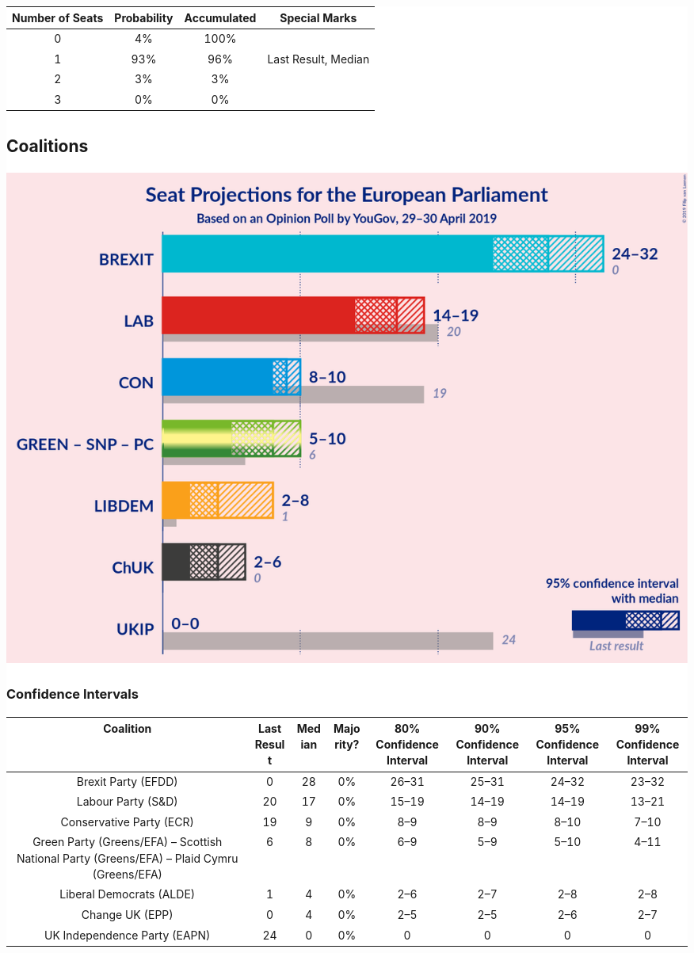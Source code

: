 | Number of Seats | Probability | Accumulated | Special Marks |
|:---------------:|:-----------:|:-----------:|:-------------:|
| 0 | 4% | 100% |  |
| 1 | 93% | 96% | Last Result, Median |
| 2 | 3% | 3% |  |
| 3 | 0% | 0% |  |


## Coalitions

![Graph with coalitions seats not yet produced](2019-04-30-YouGov-coalitions-seats.png "Coalitions Seats")

### Confidence Intervals

| Coalition | Last Result | Median | Majority? | 80% Confidence Interval | 90% Confidence Interval | 95% Confidence Interval | 99% Confidence Interval |
|:---------:|:-----------:|:------:|:---------:|:-----------------------:|:-----------------------:|:-----------------------:|:-----------------------:|
| Brexit Party (EFDD) | 0 | 28 | 0% | 26–31 | 25–31 | 24–32 | 23–32 |
| Labour Party (S&D) | 20 | 17 | 0% | 15–19 | 14–19 | 14–19 | 13–21 |
| Conservative Party (ECR) | 19 | 9 | 0% | 8–9 | 8–9 | 8–10 | 7–10 |
| Green Party (Greens/EFA) – Scottish National Party (Greens/EFA) – Plaid Cymru (Greens/EFA) | 6 | 8 | 0% | 6–9 | 5–9 | 5–10 | 4–11 |
| Liberal Democrats (ALDE) | 1 | 4 | 0% | 2–6 | 2–7 | 2–8 | 2–8 |
| Change UK (EPP) | 0 | 4 | 0% | 2–5 | 2–5 | 2–6 | 2–7 |
| UK Independence Party (EAPN) | 24 | 0 | 0% | 0 | 0 | 0 | 0 |
